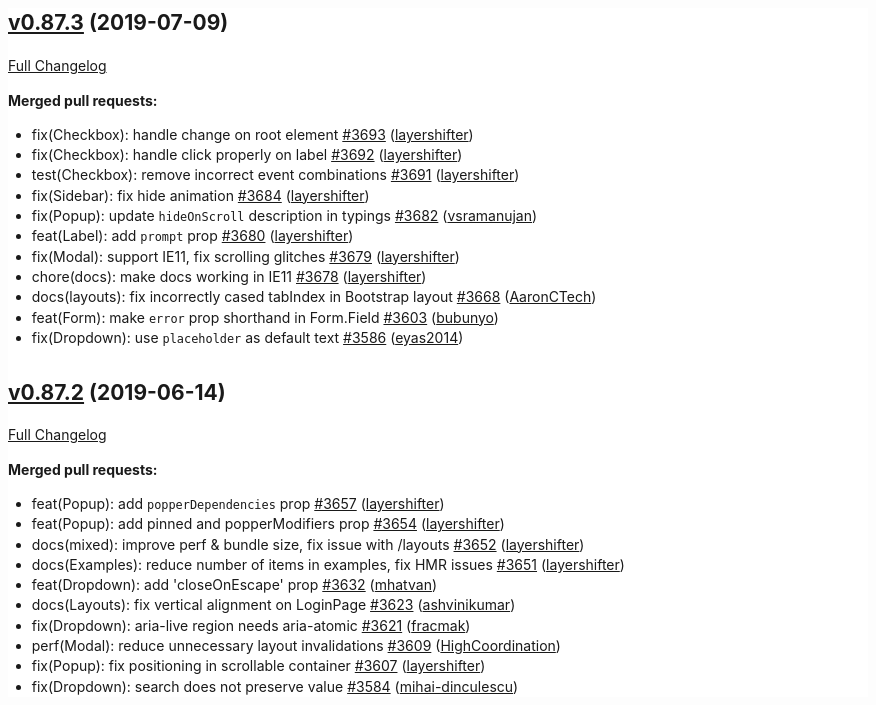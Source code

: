 
## [v0.87.3](https://github.com/Semantic-Org/Semantic-UI-React/tree/v0.87.3) (2019-07-09)
[Full Changelog](https://github.com/Semantic-Org/Semantic-UI-React/compare/v0.87.2...v0.87.3)

**Merged pull requests:**

- fix\(Checkbox\): handle change on root element [\#3693](https://github.com/Semantic-Org/Semantic-UI-React/pull/3693) ([layershifter](https://github.com/layershifter))
- fix\(Checkbox\): handle click properly on label [\#3692](https://github.com/Semantic-Org/Semantic-UI-React/pull/3692) ([layershifter](https://github.com/layershifter))
- test\(Checkbox\): remove incorrect event combinations [\#3691](https://github.com/Semantic-Org/Semantic-UI-React/pull/3691) ([layershifter](https://github.com/layershifter))
- fix\(Sidebar\): fix hide animation [\#3684](https://github.com/Semantic-Org/Semantic-UI-React/pull/3684) ([layershifter](https://github.com/layershifter))
- fix\(Popup\): update `hideOnScroll` description in typings [\#3682](https://github.com/Semantic-Org/Semantic-UI-React/pull/3682) ([vsramanujan](https://github.com/vsramanujan))
- feat\(Label\): add `prompt` prop [\#3680](https://github.com/Semantic-Org/Semantic-UI-React/pull/3680) ([layershifter](https://github.com/layershifter))
- fix\(Modal\): support IE11, fix scrolling glitches [\#3679](https://github.com/Semantic-Org/Semantic-UI-React/pull/3679) ([layershifter](https://github.com/layershifter))
- chore\(docs\): make docs working in IE11 [\#3678](https://github.com/Semantic-Org/Semantic-UI-React/pull/3678) ([layershifter](https://github.com/layershifter))
- docs\(layouts\): fix incorrectly cased tabIndex in Bootstrap layout [\#3668](https://github.com/Semantic-Org/Semantic-UI-React/pull/3668) ([AaronCTech](https://github.com/AaronCTech))
- feat\(Form\): make `error` prop shorthand in Form.Field [\#3603](https://github.com/Semantic-Org/Semantic-UI-React/pull/3603) ([bubunyo](https://github.com/bubunyo))
- fix\(Dropdown\): use `placeholder` as default text [\#3586](https://github.com/Semantic-Org/Semantic-UI-React/pull/3586) ([eyas2014](https://github.com/eyas2014))

## [v0.87.2](https://github.com/Semantic-Org/Semantic-UI-React/tree/v0.87.2) (2019-06-14)
[Full Changelog](https://github.com/Semantic-Org/Semantic-UI-React/compare/v0.87.1...v0.87.2)

**Merged pull requests:**

- feat\(Popup\): add `popperDependencies` prop [\#3657](https://github.com/Semantic-Org/Semantic-UI-React/pull/3657) ([layershifter](https://github.com/layershifter))
- feat\(Popup\): add pinned and popperModifiers prop [\#3654](https://github.com/Semantic-Org/Semantic-UI-React/pull/3654) ([layershifter](https://github.com/layershifter))
- docs\(mixed\): improve perf & bundle size, fix issue with /layouts [\#3652](https://github.com/Semantic-Org/Semantic-UI-React/pull/3652) ([layershifter](https://github.com/layershifter))
- docs\(Examples\): reduce number of items in examples, fix HMR issues [\#3651](https://github.com/Semantic-Org/Semantic-UI-React/pull/3651) ([layershifter](https://github.com/layershifter))
- feat\(Dropdown\): add 'closeOnEscape' prop [\#3632](https://github.com/Semantic-Org/Semantic-UI-React/pull/3632) ([mhatvan](https://github.com/mhatvan))
- docs\(Layouts\): fix vertical alignment on LoginPage [\#3623](https://github.com/Semantic-Org/Semantic-UI-React/pull/3623) ([ashvinikumar](https://github.com/ashvinikumar))
- fix\(Dropdown\): aria-live region needs aria-atomic [\#3621](https://github.com/Semantic-Org/Semantic-UI-React/pull/3621) ([fracmak](https://github.com/fracmak))
- perf\(Modal\): reduce unnecessary layout invalidations [\#3609](https://github.com/Semantic-Org/Semantic-UI-React/pull/3609) ([HighCoordination](https://github.com/HighCoordination))
- fix\(Popup\): fix positioning in scrollable container [\#3607](https://github.com/Semantic-Org/Semantic-UI-React/pull/3607) ([layershifter](https://github.com/layershifter))
- fix\(Dropdown\): search does not preserve value [\#3584](https://github.com/Semantic-Org/Semantic-UI-React/pull/3584) ([mihai-dinculescu](https://github.com/mihai-dinculescu))
